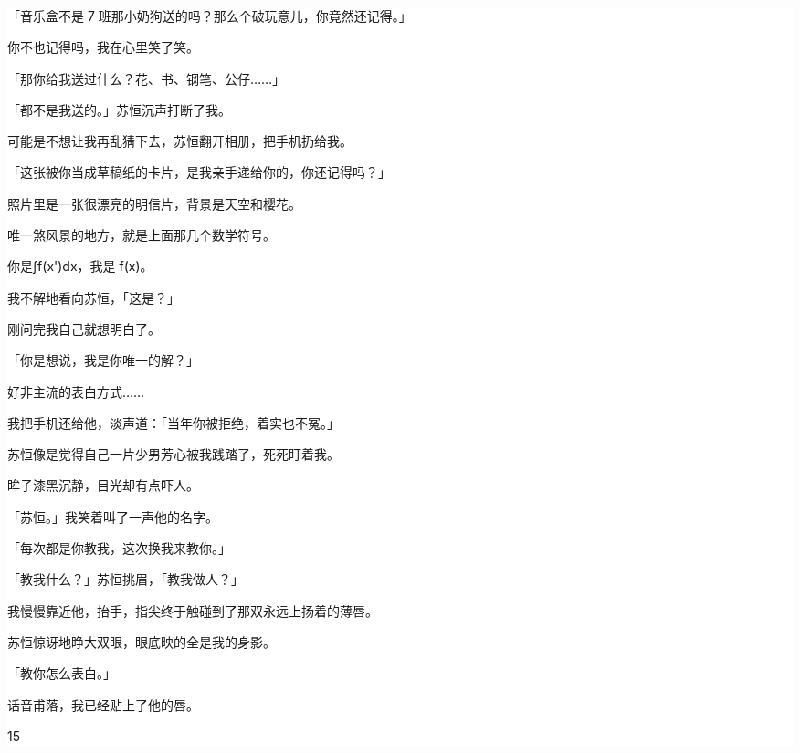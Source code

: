
「音乐盒不是 7 班那小奶狗送的吗？那么个破玩意儿，你竟然还记得。」


你不也记得吗，我在心里笑了笑。


「那你给我送过什么？花、书、钢笔、公仔……」


「都不是我送的。」苏恒沉声打断了我。


可能是不想让我再乱猜下去，苏恒翻开相册，把手机扔给我。


「这张被你当成草稿纸的卡片，是我亲手递给你的，你还记得吗？」


照片里是一张很漂亮的明信片，背景是天空和樱花。


唯一煞风景的地方，就是上面那几个数学符号。


你是∫f(x')dx，我是 f(x)。


我不解地看向苏恒，「这是？」


刚问完我自己就想明白了。


「你是想说，我是你唯一的解？」


好非主流的表白方式……


我把手机还给他，淡声道：「当年你被拒绝，着实也不冤。」


苏恒像是觉得自己一片少男芳心被我践踏了，死死盯着我。


眸子漆黑沉静，目光却有点吓人。


「苏恒。」我笑着叫了一声他的名字。


「每次都是你教我，这次换我来教你。」


「教我什么？」苏恒挑眉，「教我做人？」


我慢慢靠近他，抬手，指尖终于触碰到了那双永远上扬着的薄唇。


苏恒惊讶地睁大双眼，眼底映的全是我的身影。


「教你怎么表白。」


话音甫落，我已经贴上了他的唇。


15

